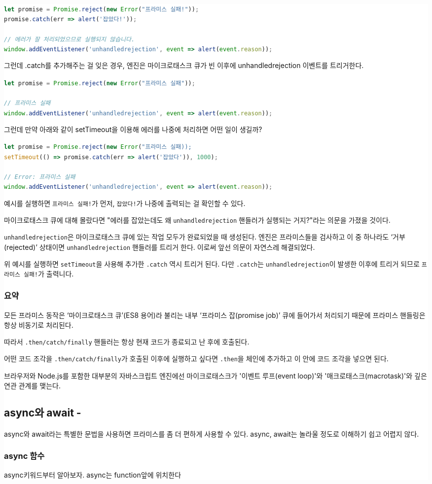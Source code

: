 ```javascript
let promise = Promise.reject(new Error("프라미스 실패!"));
promise.catch(err => alert('잡았다!'));

// 에러가 잘 처리되었으므로 실행되지 않습니다.
window.addEventListener('unhandledrejection', event => alert(event.reason));
```

그런데 .catch를 추가해주는 걸 잊은 경우, 엔진은 마이크로태스크 큐가 빈 이후에 unhandledrejection 이벤트를 트리거한다.

```javascript
let promise = Promise.reject(new Error("프라미스 실패"));

// 프라미스 실패
window.addEventListener('unhandledrejection', event => alert(event.reason));
```

그런데 만약 아래와 같이 setTimeout을 이용해 에러를 나중에 처리하면 어떤 일이 생길까?

```javascript
let promise = Promise.reject(new Error("프라미스 실패));     
setTimeout(() => promise.catch(err => alert('잡았다')), 1000);                                       

// Error: 프라미스 실패
window.addEventListener('unhandledrejection', event => alert(event.reason));
```

예시를 실행하면 `프라미스 실패!`가 먼저, `잡았다!`가 나중에 출력되는 걸 확인할 수 있다.

마이크로태스크 큐에 대해 몰랐다면 "에러를 잡았는데도 왜 `unhandledrejection` 핸들러가 실행되는 거지?"라는 의문을 가졌을 것이다.

`unhandledrejection`은 마이크로태스크 큐에 있는 작업 모두가 완료되었을 때 생성된다. 엔진은 프라미스들을 검사하고 이 중 하나라도 ‘거부(rejected)’ 상태이면 `unhandledrejection` 핸들러를 트리거 한다. 이로써 앞선 의문이 자연스레 해결되었다.

위 예시를 실행하면 `setTimeout`을 사용해 추가한 `.catch` 역시 트리거 된다. 다만 `.catch`는 `unhandledrejection`이 발생한 이후에 트리거 되므로 `프라미스 실패!`가 출력니다.

### 요약

모든 프라미스 동작은 ‘마이크로태스크 큐’(ES8 용어)라 불리는 내부 ‘프라미스 잡(promise job)’ 큐에 들어가서 처리되기 때문에 프라미스 핸들링은 항상 비동기로 처리된다.

따라서 `.then/catch/finally` 핸들러는 항상 현재 코드가 종료되고 난 후에 호출된다.

어떤 코드 조각을 `.then/catch/finally`가 호출된 이후에 실행하고 싶다면 `.then`을 체인에 추가하고 이 안에 코드 조각을 넣으면 된다.

브라우저와 Node.js를 포함한 대부분의 자바스크립트 엔진에선 마이크로태스크가 '이벤트 루프(event loop)'와 '매크로태스크(macrotask)'와 깊은 연관 관계를 맺는다.



## async와 await - 

async와 await라는 특별한 문법을 사용하면 프라미스를 좀 더 편하게 사용할 수 있다. async, await는 놀라울 정도로 이해하기 쉽고 어렵지 않다.

### async 함수

async키워드부터 알아보자. async는 function앞에 위치한다
